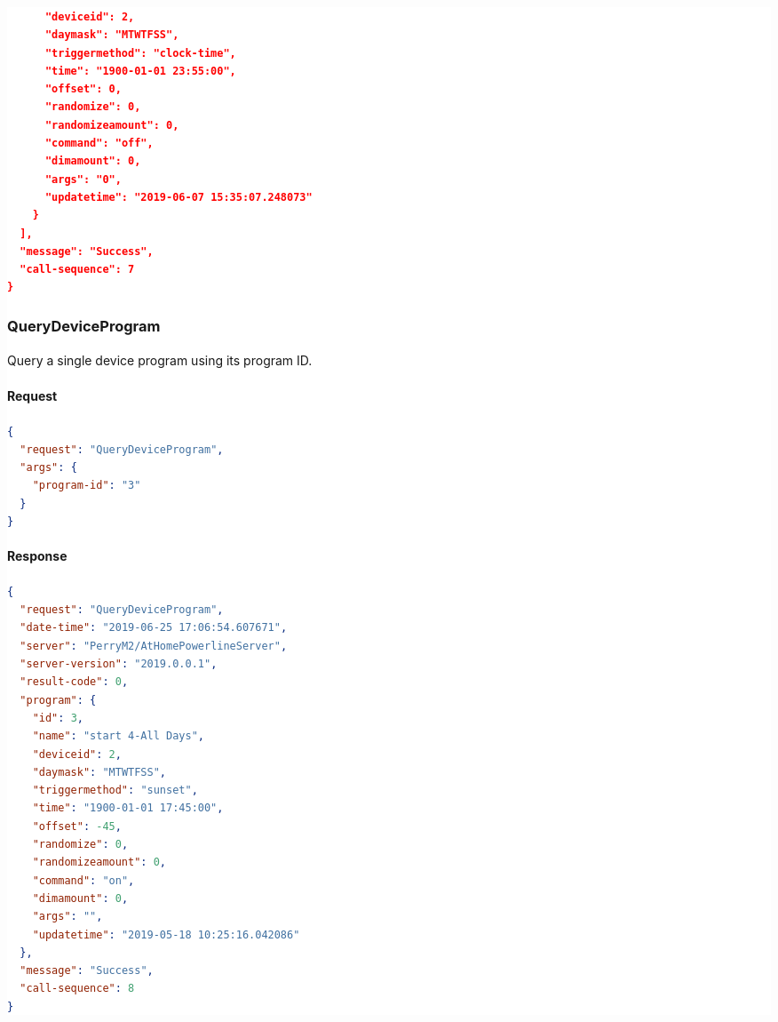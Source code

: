 ```json
      "deviceid": 2,
      "daymask": "MTWTFSS",
      "triggermethod": "clock-time",
      "time": "1900-01-01 23:55:00",
      "offset": 0,
      "randomize": 0,
      "randomizeamount": 0,
      "command": "off",
      "dimamount": 0,
      "args": "0",
      "updatetime": "2019-06-07 15:35:07.248073"
    }
  ],
  "message": "Success",
  "call-sequence": 7
}
```

### QueryDeviceProgram
Query a single device program using its program ID.

#### Request
```json
{
  "request": "QueryDeviceProgram",
  "args": {
    "program-id": "3"
  }
}
```
#### Response
```json
{
  "request": "QueryDeviceProgram",
  "date-time": "2019-06-25 17:06:54.607671",
  "server": "PerryM2/AtHomePowerlineServer",
  "server-version": "2019.0.0.1",
  "result-code": 0,
  "program": {
    "id": 3,
    "name": "start 4-All Days",
    "deviceid": 2,
    "daymask": "MTWTFSS",
    "triggermethod": "sunset",
    "time": "1900-01-01 17:45:00",
    "offset": -45,
    "randomize": 0,
    "randomizeamount": 0,
    "command": "on",
    "dimamount": 0,
    "args": "",
    "updatetime": "2019-05-18 10:25:16.042086"
  },
  "message": "Success",
  "call-sequence": 8
}
```
